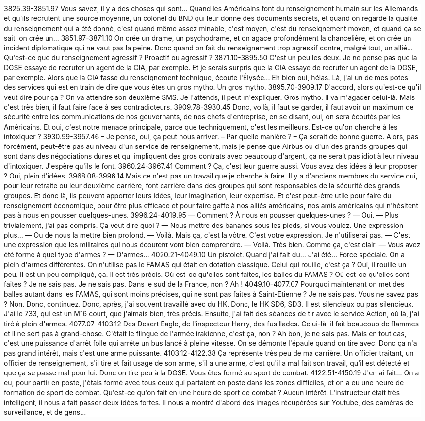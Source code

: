3825.39-3851.97   Vous savez, il y a des choses qui sont... Quand les Américains font du renseignement humain sur les Allemands et qu'ils recrutent une source moyenne, un colonel du BND qui leur donne des documents secrets, et quand on regarde la qualité du renseignement qui a été donné, c'est quand même assez minable, c'est moyen, c'est du renseignement moyen, et quand ça se sait, on crée un...
3851.97-3871.10   On crée un drame, un psychodrame, et on agace profondément la chancelière, et on crée un incident diplomatique qui ne vaut pas la peine. Donc quand on fait du renseignement trop agressif contre, malgré tout, un allié... Qu'est-ce que du renseignement agressif ? Proactif ou agressif ?
3871.10-3895.50   C'est un peu les deux. Je ne pense pas que la DGSE essaye de recruter un agent de la CIA, par exemple. Et je serais surpris que la CIA essaye de recruter un agent de la DGSE, par exemple. Alors que la CIA fasse du renseignement technique, écoute l'Élysée... Eh bien oui, hélas. Là, j'ai un de mes potes des services qui est en train de dire que vous êtes un gros mytho. Un gros mytho.
3895.70-3909.17   D'accord, alors qu'est-ce qu'il veut dire pour ça ? On va attendre son deuxième SMS. Je l'attends, il peut m'expliquer. Gros mytho. Il va m'agacer celui-là. Mais c'est très bien, il faut faire face à ses contradicteurs.
3909.78-3930.45   Donc, voilà, il faut se garder, il faut avoir un maximum de sécurité entre les communications de nos gouvernants, de nos chefs d'entreprise, en se disant, oui, on sera écoutés par les Américains. Et oui, c'est notre menace principale, parce que techniquement, c'est les meilleurs. Est-ce qu'on cherche à les intoxiquer ?
3930.99-3957.46   – Je pense, oui, ça peut nous arriver. – Par quelle manière ? – Ça serait de bonne guerre. Alors, pas forcément, peut-être pas au niveau d'un service de renseignement, mais je pense que Airbus ou d'un des grands groupes qui sont dans des négociations dures et qui impliquent des gros contrats avec beaucoup d'argent, ça ne serait pas idiot à leur niveau d'intoxiquer. J'espère qu'ils le font.
3960.24-3967.41   Comment ? Ça, c'est leur guerre aussi. Vous avez des idées à leur proposer ? Oui, plein d'idées.
3968.08-3996.14   Mais ce n'est pas un travail que je cherche à faire. Il y a d'anciens membres du service qui, pour leur retraite ou leur deuxième carrière, font carrière dans des groupes qui sont responsables de la sécurité des grands groupes. Et donc là, ils peuvent apporter leurs idées, leur imagination, leur expertise. Et c'est peut-être utile pour faire du renseignement économique, pour être plus efficace et pour faire gaffe à nos alliés américains, nos amis américains qui n'hésitent pas à nous en pousser quelques-unes.
3996.24-4019.95   — Comment ? À nous en pousser quelques-unes ? — Oui. — Plus trivialement, j'ai pas compris. Ça veut dire quoi ? — Nous mettre des bananes sous les pieds, si vous voulez. Une expression plus... — Ou de nous la mettre bien profond. — Voilà. Mais ça, c'est la vôtre. C'est votre expression. Je n'utiliserai pas. — C'est une expression que les militaires qui nous écoutent vont bien comprendre. — Voilà. Très bien. Comme ça, c'est clair. — Vous avez été formé à quel type d'armes ? — D'armes...
4020.21-4049.10   Un pistolet. Quand j'ai fait du... J'ai été... Force spéciale. On a plein d'armes différentes. On n'utilise pas le FAMAS qui était en dotation classique. Celui qui rouille, c'est ça ? Oui, il rouille un peu. Il est un peu compliqué, ça. Il est très précis. Où est-ce qu'elles sont faites, les balles du FAMAS ? Où est-ce qu'elles sont faites ? Je ne sais pas. Je ne sais pas. Dans le sud de la France, non ? Ah !
4049.10-4077.07   Pourquoi maintenant on met des balles autant dans les FAMAS, qui sont moins précises, qui ne sont pas faites à Saint-Etienne ? Je ne sais pas. Vous ne savez pas ? Non. Donc, continuez. Donc, après, j'ai souvent travaillé avec du HK. Donc, le HK SD6, SD3. Il est silencieux ou pas silencieux. J'ai le 733, qui est un M16 court, que j'aimais bien, très précis. Ensuite, j'ai fait des séances de tir avec le service Action, où là, j'ai tiré à plein d'armes.
4077.07-4103.12   Des Desert Eagle, de l'inspecteur Harry, des fusillades. Celui-là, il fait beaucoup de flammes et il ne sert pas à grand-chose. C'était le flingue de l'armée irakienne, c'est ça, non ? Ah bon, je ne sais pas. Mais en tout cas, c'est une puissance d'arrêt folle qui arrête un bus lancé à pleine vitesse. On se démonte l'épaule quand on tire avec. Donc ça n'a pas grand intérêt, mais c'est une arme puissante.
4103.12-4122.38   Ça représente très peu de ma carrière. Un officier traitant, un officier de renseignement, s'il tire et fait usage de son arme, s'il a une arme, c'est qu'il a mal fait son travail, qu'il est détecté et que ça se passe mal pour lui. Donc on tire peu à la DGSE. Vous êtes formé au sport de combat.
4122.51-4150.19   J'en ai fait... On a eu, pour partir en poste, j'étais formé avec tous ceux qui partaient en poste dans les zones difficiles, et on a eu une heure de formation de sport de combat. Qu'est-ce qu'on fait en une heure de sport de combat ? Aucun intérêt. L'instructeur était très intelligent, il nous a fait passer deux idées fortes. Il nous a montré d'abord des images récupérées sur Youtube, des caméras de surveillance, et de gens...